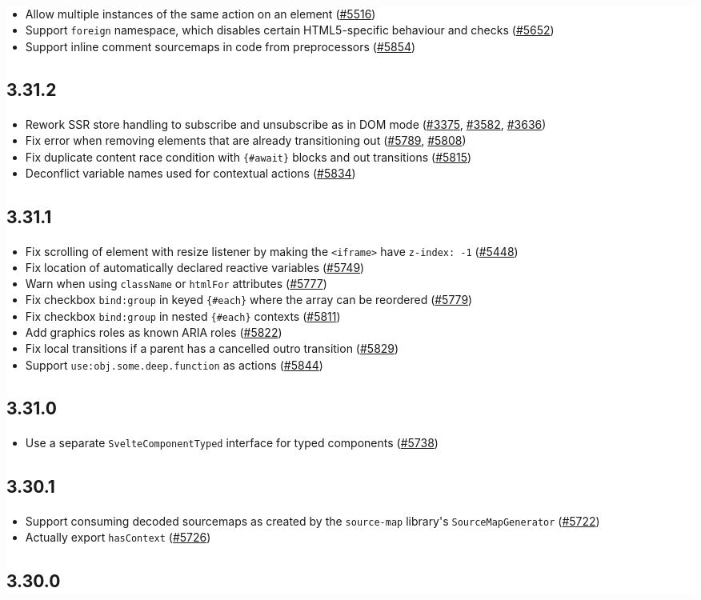 - Allow multiple instances of the same action on an element ([#5516](https://github.com/sveltejs/svelte/issues/5516))
- Support `foreign` namespace, which disables certain HTML5-specific behaviour and checks ([#5652](https://github.com/sveltejs/svelte/pull/5652))
- Support inline comment sourcemaps in code from preprocessors ([#5854](https://github.com/sveltejs/svelte/pull/5854))

## 3.31.2

- Rework SSR store handling to subscribe and unsubscribe as in DOM mode ([#3375](https://github.com/sveltejs/svelte/issues/3375), [#3582](https://github.com/sveltejs/svelte/issues/3582), [#3636](https://github.com/sveltejs/svelte/issues/3636))
- Fix error when removing elements that are already transitioning out ([#5789](https://github.com/sveltejs/svelte/issues/5789), [#5808](https://github.com/sveltejs/svelte/issues/5808))
- Fix duplicate content race condition with `{#await}` blocks and out transitions ([#5815](https://github.com/sveltejs/svelte/issues/5815))
- Deconflict variable names used for contextual actions ([#5834](https://github.com/sveltejs/svelte/issues/5834))

## 3.31.1

- Fix scrolling of element with resize listener by making the `<iframe>` have `z-index: -1` ([#5448](https://github.com/sveltejs/svelte/issues/5448))
- Fix location of automatically declared reactive variables ([#5749](https://github.com/sveltejs/svelte/issues/5749))
- Warn when using `className` or `htmlFor` attributes ([#5777](https://github.com/sveltejs/svelte/issues/5777))
- Fix checkbox `bind:group` in keyed `{#each}` where the array can be reordered ([#5779](https://github.com/sveltejs/svelte/issues/5779))
- Fix checkbox `bind:group` in nested `{#each}` contexts ([#5811](https://github.com/sveltejs/svelte/issues/5811))
- Add graphics roles as known ARIA roles ([#5822](https://github.com/sveltejs/svelte/pull/5822))
- Fix local transitions if a parent has a cancelled outro transition ([#5829](https://github.com/sveltejs/svelte/issues/5829))
- Support `use:obj.some.deep.function` as actions ([#5844](https://github.com/sveltejs/svelte/issues/5844))

## 3.31.0

- Use a separate `SvelteComponentTyped` interface for typed components ([#5738](https://github.com/sveltejs/svelte/pull/5738))

## 3.30.1

- Support consuming decoded sourcemaps as created by the `source-map` library's `SourceMapGenerator` ([#5722](https://github.com/sveltejs/svelte/issues/5722))
- Actually export `hasContext` ([#5726](https://github.com/sveltejs/svelte/issues/5726))

## 3.30.0
